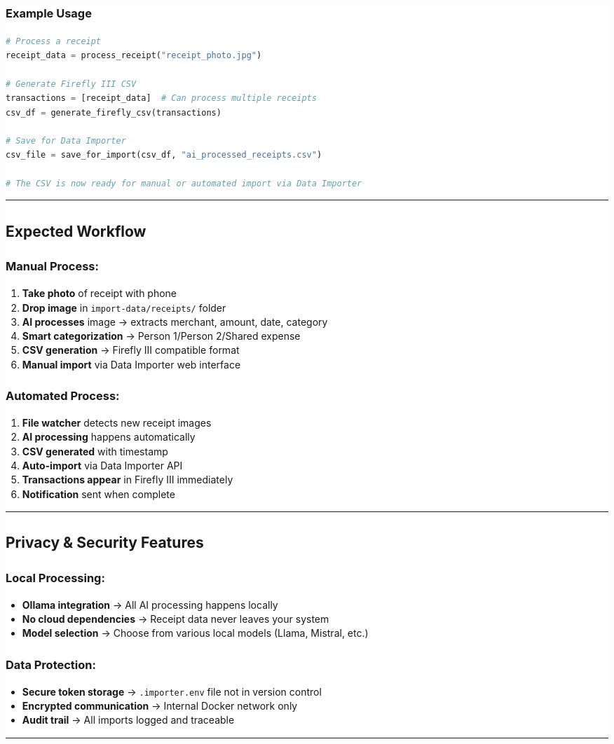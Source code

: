 ### Example Usage
```python
# Process a receipt
receipt_data = process_receipt("receipt_photo.jpg")

# Generate Firefly III CSV
transactions = [receipt_data]  # Can process multiple receipts
csv_df = generate_firefly_csv(transactions)

# Save for Data Importer
csv_file = save_for_import(csv_df, "ai_processed_receipts.csv")

# The CSV is now ready for manual or automated import via Data Importer
```

---

## Expected Workflow

### Manual Process:
1. **Take photo** of receipt with phone
2. **Drop image** in `import-data/receipts/` folder
3. **AI processes** image → extracts merchant, amount, date, category
4. **Smart categorization** → Person 1/Person 2/Shared expense
5. **CSV generation** → Firefly III compatible format
6. **Manual import** via Data Importer web interface

### Automated Process:
1. **File watcher** detects new receipt images
2. **AI processing** happens automatically
3. **CSV generated** with timestamp
4. **Auto-import** via Data Importer API
5. **Transactions appear** in Firefly III immediately
6. **Notification** sent when complete

---

## Privacy & Security Features

### Local Processing:
- **Ollama integration** → All AI processing happens locally
- **No cloud dependencies** → Receipt data never leaves your system
- **Model selection** → Choose from various local models (Llama, Mistral, etc.)

### Data Protection:
- **Secure token storage** → `.importer.env` file not in version control
- **Encrypted communication** → Internal Docker network only
- **Audit trail** → All imports logged and traceable

---